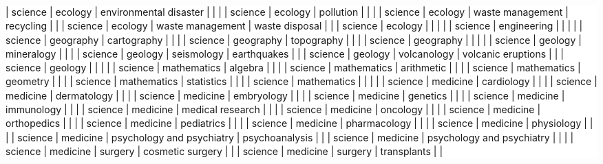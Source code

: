 | science                   | ecology                                | environmental disaster                 |                                |                               |
| science                   | ecology                                | pollution                              |                                |                               |
| science                   | ecology                                | waste management                       | recycling                      |                               |
| science                   | ecology                                | waste management                       | waste disposal                 |                               |
| science                   | ecology                                |                                        |                                |                               |
| science                   | engineering                            |                                        |                                |                               |
| science                   | geography                              | cartography                            |                                |                               |
| science                   | geography                              | topography                             |                                |                               |
| science                   | geography                              |                                        |                                |                               |
| science                   | geology                                | mineralogy                             |                                |                               |
| science                   | geology                                | seismology                             | earthquakes                    |                               |
| science                   | geology                                | volcanology                            | volcanic eruptions             |                               |
| science                   | geology                                |                                        |                                |                               |
| science                   | mathematics                            | algebra                                |                                |                               |
| science                   | mathematics                            | arithmetic                             |                                |                               |
| science                   | mathematics                            | geometry                               |                                |                               |
| science                   | mathematics                            | statistics                             |                                |                               |
| science                   | mathematics                            |                                        |                                |                               |
| science                   | medicine                               | cardiology                             |                                |                               |
| science                   | medicine                               | dermatology                            |                                |                               |
| science                   | medicine                               | embryology                             |                                |                               |
| science                   | medicine                               | genetics                               |                                |                               |
| science                   | medicine                               | immunology                             |                                |                               |
| science                   | medicine                               | medical research                       |                                |                               |
| science                   | medicine                               | oncology                               |                                |                               |
| science                   | medicine                               | orthopedics                            |                                |                               |
| science                   | medicine                               | pediatrics                             |                                |                               |
| science                   | medicine                               | pharmacology                           |                                |                               |
| science                   | medicine                               | physiology                             |                                |                               |
| science                   | medicine                               | psychology and psychiatry              | psychoanalysis                 |                               |
| science                   | medicine                               | psychology and psychiatry              |                                |                               |
| science                   | medicine                               | surgery                                | cosmetic surgery               |                               |
| science                   | medicine                               | surgery                                | transplants                    |                               |